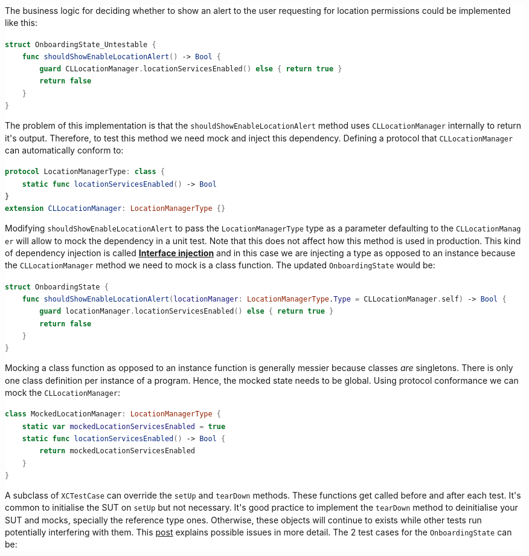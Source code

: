 The business logic for deciding whether to show an alert to the user requesting for location permissions could be implemented like this:

```swift
struct OnboardingState_Untestable {
	func shouldShowEnableLocationAlert() -> Bool {
		guard CLLocationManager.locationServicesEnabled() else { return true }
		return false
	}
}
```

The problem of this implementation is that the `shouldShowEnableLocationAlert` method uses `CLLocationManager` internally to return it's output. Therefore, to test this method we need mock and inject this dependency. Defining a protocol that `CLLocationManager` can automatically conform to:

```swift
protocol LocationManagerType: class {
	static func locationServicesEnabled() -> Bool
}
extension CLLocationManager: LocationManagerType {}
```

Modifying `shouldShowEnableLocationAlert` to pass the `LocationManagerType` type as a parameter defaulting to the `CLLocationManager` will allow to mock the dependency in a unit test. Note that this does not affect how this method is used in production. This kind of dependency injection is called **[Interface injection](https://en.wikipedia.org/wiki/Dependency_injection#Interface_injection)** and in this case we are injecting a type as opposed to an instance because the `CLLocationManager` method we need to mock is a class function. The updated `OnboardingState` would be:

```swift
struct OnboardingState {
	func shouldShowEnableLocationAlert(locationManager: LocationManagerType.Type = CLLocationManager.self) -> Bool {
		guard locationManager.locationServicesEnabled() else { return true }
		return false
	}
}
```

Mocking a class function as opposed to an instance function is generally messier because classes *are* singletons. There is only one class definition per instance of a program. Hence, the mocked state needs to be global. Using protocol conformance we can mock the `CLLocationManager`:

```swift
class MockedLocationManager: LocationManagerType {
	static var mockedLocationServicesEnabled = true
	static func locationServicesEnabled() -> Bool {
		return mockedLocationServicesEnabled
	}
}
```

A subclass of `XCTestCase` can override the `setUp` and `tearDown` methods. These functions get called before and after each test. It's common to initialise the SUT on `setUp` but not necessary. It's good practice to implement the `tearDown` method to deinitialise your SUT and mocks, specially the reference type ones. Otherwise, these objects will continue to exists while other tests run potentially interfering with them. This [post](http://qualitycoding.org/teardown/) explains possible issues in more detail. The 2 test cases for the `OnboardingState` can be:
